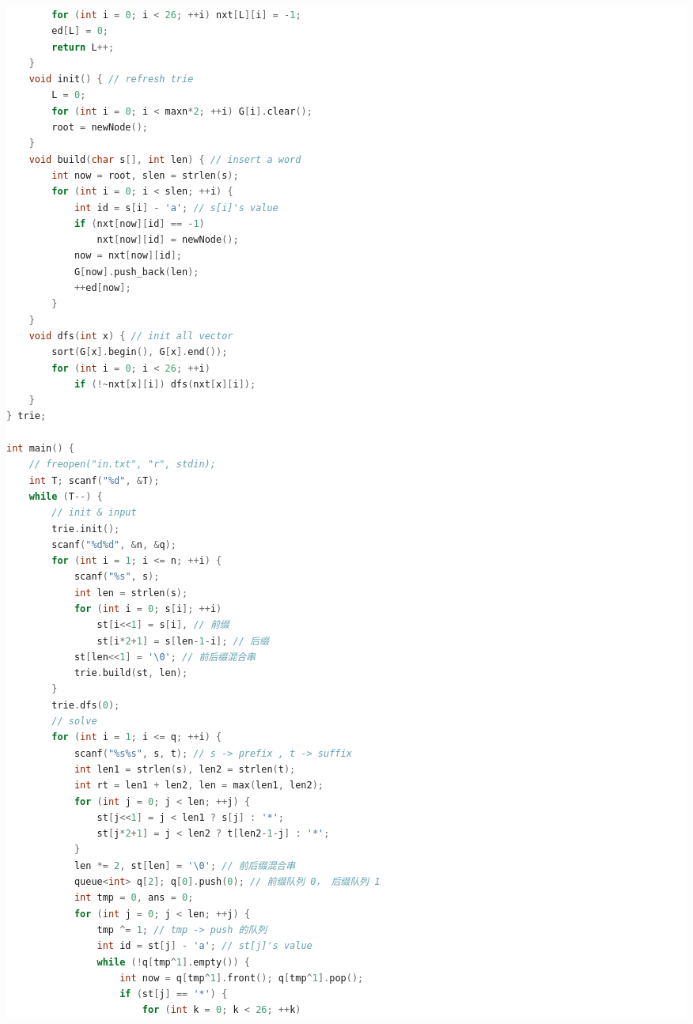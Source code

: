 ```c++
        for (int i = 0; i < 26; ++i) nxt[L][i] = -1;
        ed[L] = 0;
        return L++;
    }
    void init() { // refresh trie
        L = 0;
        for (int i = 0; i < maxn*2; ++i) G[i].clear();
        root = newNode();
    }
    void build(char s[], int len) { // insert a word
        int now = root, slen = strlen(s);
        for (int i = 0; i < slen; ++i) {
            int id = s[i] - 'a'; // s[i]'s value
            if (nxt[now][id] == -1) 
                nxt[now][id] = newNode();
            now = nxt[now][id];
            G[now].push_back(len);
            ++ed[now];
        }
    }
    void dfs(int x) { // init all vector
        sort(G[x].begin(), G[x].end());
        for (int i = 0; i < 26; ++i) 
            if (!~nxt[x][i]) dfs(nxt[x][i]);
    }
} trie;

int main() {
    // freopen("in.txt", "r", stdin);
    int T; scanf("%d", &T);
    while (T--) {
        // init & input
        trie.init();
        scanf("%d%d", &n, &q);
        for (int i = 1; i <= n; ++i) {
            scanf("%s", s);
            int len = strlen(s);
            for (int i = 0; s[i]; ++i) 
                st[i<<1] = s[i], // 前缀
                st[i*2+1] = s[len-1-i]; // 后缀
            st[len<<1] = '\0'; // 前后缀混合串
            trie.build(st, len);
        }
        trie.dfs(0);
        // solve
        for (int i = 1; i <= q; ++i) {
            scanf("%s%s", s, t); // s -> prefix , t -> suffix
            int len1 = strlen(s), len2 = strlen(t);
            int rt = len1 + len2, len = max(len1, len2);
            for (int j = 0; j < len; ++j) {
                st[j<<1] = j < len1 ? s[j] : '*';
                st[j*2+1] = j < len2 ? t[len2-1-j] : '*';
            }
            len *= 2, st[len] = '\0'; // 前后缀混合串
            queue<int> q[2]; q[0].push(0); // 前缀队列 0， 后缀队列 1
            int tmp = 0, ans = 0;
            for (int j = 0; j < len; ++j) {
                tmp ^= 1; // tmp -> push 的队列
                int id = st[j] - 'a'; // st[j]'s value
                while (!q[tmp^1].empty()) {
                    int now = q[tmp^1].front(); q[tmp^1].pop();
                    if (st[j] == '*') {
                        for (int k = 0; k < 26; ++k)
```